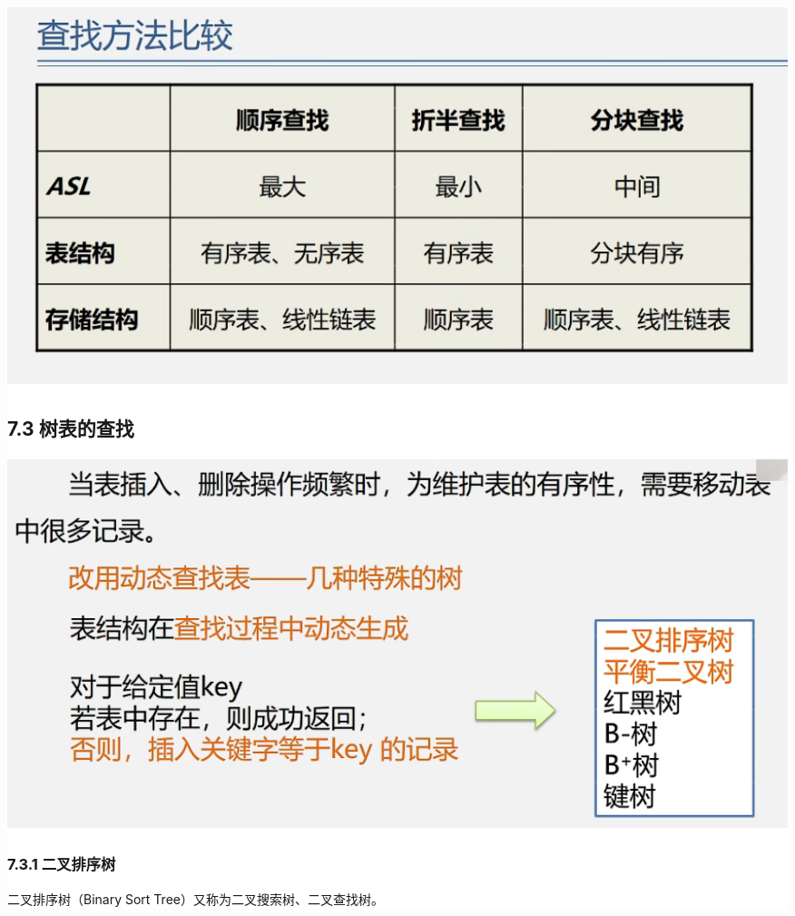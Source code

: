 ![l1](./imgs/l25.png)

## 7.3 树表的查找

![l1](./imgs/l26.png)

### 7.3.1 二叉排序树

二叉排序树（Binary Sort Tree）又称为二叉搜索树、二叉查找树。

